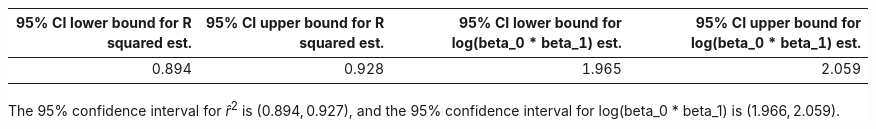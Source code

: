 | 95% CI lower bound for R squared est. | 95% CI upper bound for R squared est. | 95% CI lower bound for log(beta\_0 \* beta\_1) est. | 95% CI upper bound for log(beta\_0 \* beta\_1) est. |
|--------------------------------------:|--------------------------------------:|----------------------------------------------------:|----------------------------------------------------:|
|                                 0.894 |                                 0.928 |                                               1.965 |                                               2.059 |

The 95% confidence interval for *r̂*<sup>2</sup> is (0.894, 0.927), and
the 95% confidence interval for log(beta\_0 \* beta\_1) is
(1.966, 2.059).
